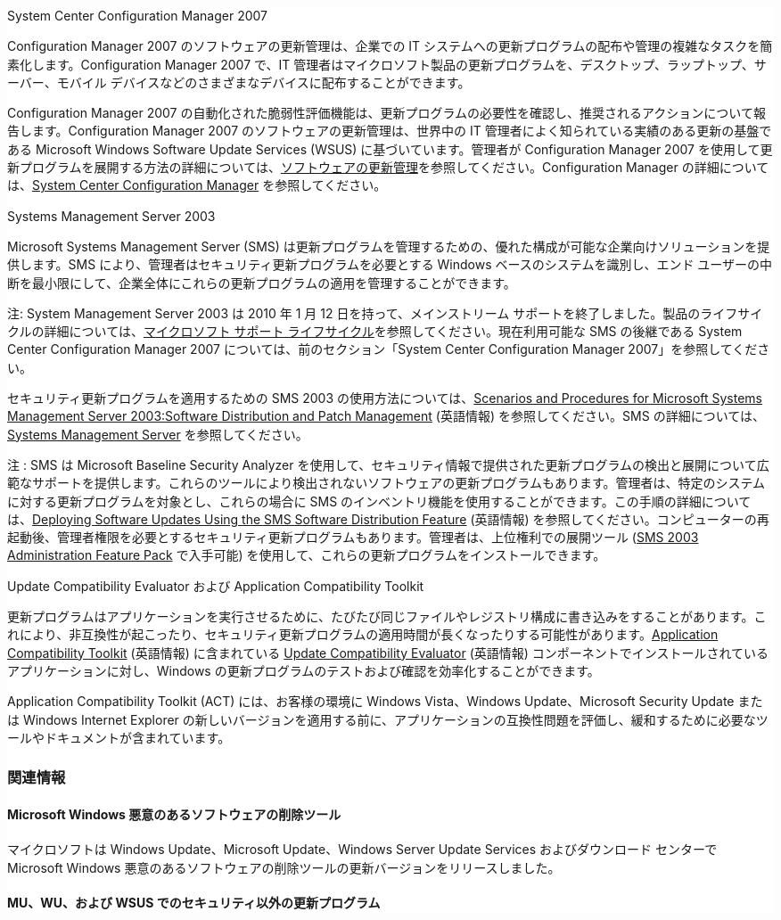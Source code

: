 System Center Configuration Manager 2007

Configuration Manager 2007 のソフトウェアの更新管理は、企業での IT システムへの更新プログラムの配布や管理の複雑なタスクを簡素化します。Configuration Manager 2007 で、IT 管理者はマイクロソフト製品の更新プログラムを、デスクトップ、ラップトップ、サーバー、モバイル デバイスなどのさまざまなデバイスに配布することができます。

Configuration Manager 2007 の自動化された脆弱性評価機能は、更新プログラムの必要性を確認し、推奨されるアクションについて報告します。Configuration Manager 2007 のソフトウェアの更新管理は、世界中の IT 管理者によく知られている実績のある更新の基盤である Microsoft Windows Software Update Services (WSUS) に基づいています。管理者が Configuration Manager 2007 を使用して更新プログラムを展開する方法の詳細については、[ソフトウェアの更新管理](http://www.microsoft.com/japan/systemcenter/configmgr/products/updatemgmt.mspx)を参照してください。Configuration Manager の詳細については、[System Center Configuration Manager](http://www.microsoft.com/japan/systemcenter/configmgr/default.mspx) を参照してください。

Systems Management Server 2003

Microsoft Systems Management Server (SMS) は更新プログラムを管理するための、優れた構成が可能な企業向けソリューションを提供します。SMS により、管理者はセキュリティ更新プログラムを必要とする Windows ベースのシステムを識別し、エンド ユーザーの中断を最小限にして、企業全体にこれらの更新プログラムの適用を管理することができます。

注: System Management Server 2003 は 2010 年 1 月 12 日を持って、メインストリーム サポートを終了しました。製品のライフサイクルの詳細については、[マイクロソフト サポート ライフサイクル](http://support.microsoft.com/common/international.aspx?rdpath=dm;en-us;lifecycle)を参照してください。現在利用可能な SMS の後継である System Center Configuration Manager 2007 については、前のセクション「System Center Configuration Manager 2007」を参照してください。

セキュリティ更新プログラムを適用するための SMS 2003 の使用方法については、[Scenarios and Procedures for Microsoft Systems Management Server 2003:Software Distribution and Patch Management](http://www.microsoft.com/downloads/en/details.aspx?familyid=32f2bb4c-42f8-4b8d-844f-2553fd78049f&displaylang=ja) (英語情報) を参照してください。SMS の詳細については、[Systems Management Server](http://technet.microsoft.com/ja-jp/systemcenter/bb545936.aspx) を参照してください。

注 : SMS は Microsoft Baseline Security Analyzer を使用して、セキュリティ情報で提供された更新プログラムの検出と展開について広範なサポートを提供します。これらのツールにより検出されないソフトウェアの更新プログラムもあります。管理者は、特定のシステムに対する更新プログラムを対象とし、これらの場合に SMS のインベントリ機能を使用することができます。この手順の詳細については、[Deploying Software Updates Using the SMS Software Distribution Feature](http://go.microsoft.com/fwlink/?linkid=33341) (英語情報) を参照してください。コンピューターの再起動後、管理者権限を必要とするセキュリティ更新プログラムもあります。管理者は、上位権利での展開ツール ([SMS 2003 Administration Feature Pack](http://www.microsoft.com/downloads/ja-jp/details.aspx?familyid=7bd3a16e-1899-4e0b-bb99-1320e816167d&displaylang=ja-nec) で入手可能) を使用して、これらの更新プログラムをインストールできます。

Update Compatibility Evaluator および Application Compatibility Toolkit

更新プログラムはアプリケーションを実行させるために、たびたび同じファイルやレジストリ構成に書き込みをすることがあります。これにより、非互換性が起こったり、セキュリティ更新プログラムの適用時間が長くなったりする可能性があります。[Application Compatibility Toolkit](http://www.microsoft.com/downloads/details.aspx?familyid=24da89e9-b581-47b0-b45e-492dd6da2971&displaylang=en) (英語情報) に含まれている [Update Compatibility Evaluator](http://technet2.microsoft.com/windowsvista/en/library/4279e239-37a4-44aa-aec5-4e70fe39f9de1033.mspx?mfr=true) (英語情報) コンポーネントでインストールされているアプリケーションに対し、Windows の更新プログラムのテストおよび確認を効率化することができます。

Application Compatibility Toolkit (ACT) には、お客様の環境に Windows Vista、Windows Update、Microsoft Security Update または Windows Internet Explorer の新しいバージョンを適用する前に、アプリケーションの互換性問題を評価し、緩和するために必要なツールやドキュメントが含まれています。

### 関連情報

#### Microsoft Windows 悪意のあるソフトウェアの削除ツール

マイクロソフトは Windows Update、Microsoft Update、Windows Server Update Services およびダウンロード センターで Microsoft Windows 悪意のあるソフトウェアの削除ツールの更新バージョンをリリースしました。

#### MU、WU、および WSUS でのセキュリティ以外の更新プログラム

